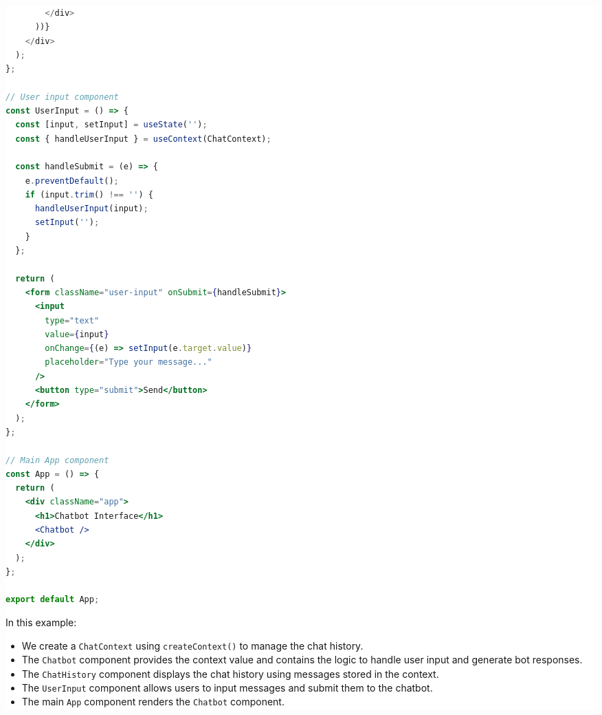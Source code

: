 ```jsx
        </div>
      ))}
    </div>
  );
};

// User input component
const UserInput = () => {
  const [input, setInput] = useState('');
  const { handleUserInput } = useContext(ChatContext);

  const handleSubmit = (e) => {
    e.preventDefault();
    if (input.trim() !== '') {
      handleUserInput(input);
      setInput('');
    }
  };

  return (
    <form className="user-input" onSubmit={handleSubmit}>
      <input
        type="text"
        value={input}
        onChange={(e) => setInput(e.target.value)}
        placeholder="Type your message..."
      />
      <button type="submit">Send</button>
    </form>
  );
};

// Main App component
const App = () => {
  return (
    <div className="app">
      <h1>Chatbot Interface</h1>
      <Chatbot />
    </div>
  );
};

export default App;
```

In this example:

- We create a `ChatContext` using `createContext()` to manage the chat history.
- The `Chatbot` component provides the context value and contains the logic to handle user input and generate bot responses.
- The `ChatHistory` component displays the chat history using messages stored in the context.
- The `UserInput` component allows users to input messages and submit them to the chatbot.
- The main `App` component renders the `Chatbot` component.
